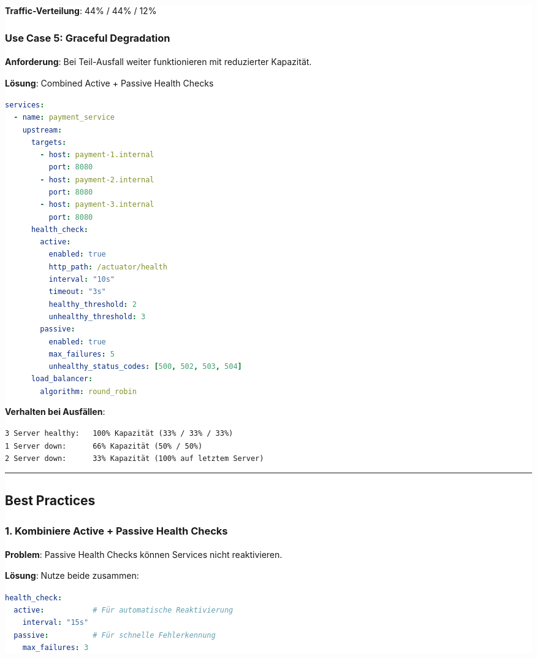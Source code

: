 **Traffic-Verteilung**: 44% / 44% / 12%

### Use Case 5: Graceful Degradation

**Anforderung**: Bei Teil-Ausfall weiter funktionieren mit reduzierter Kapazität.

**Lösung**: Combined Active + Passive Health Checks

```yaml
services:
  - name: payment_service
    upstream:
      targets:
        - host: payment-1.internal
          port: 8080
        - host: payment-2.internal
          port: 8080
        - host: payment-3.internal
          port: 8080
      health_check:
        active:
          enabled: true
          http_path: /actuator/health
          interval: "10s"
          timeout: "3s"
          healthy_threshold: 2
          unhealthy_threshold: 3
        passive:
          enabled: true
          max_failures: 5
          unhealthy_status_codes: [500, 502, 503, 504]
      load_balancer:
        algorithm: round_robin
```

**Verhalten bei Ausfällen**:
```
3 Server healthy:   100% Kapazität (33% / 33% / 33%)
1 Server down:      66% Kapazität (50% / 50%)
2 Server down:      33% Kapazität (100% auf letztem Server)
```

---

## Best Practices

### 1. Kombiniere Active + Passive Health Checks

**Problem**: Passive Health Checks können Services nicht reaktivieren.

**Lösung**: Nutze beide zusammen:
```yaml
health_check:
  active:           # Für automatische Reaktivierung
    interval: "15s"
  passive:          # Für schnelle Fehlerkennung
    max_failures: 3
```

